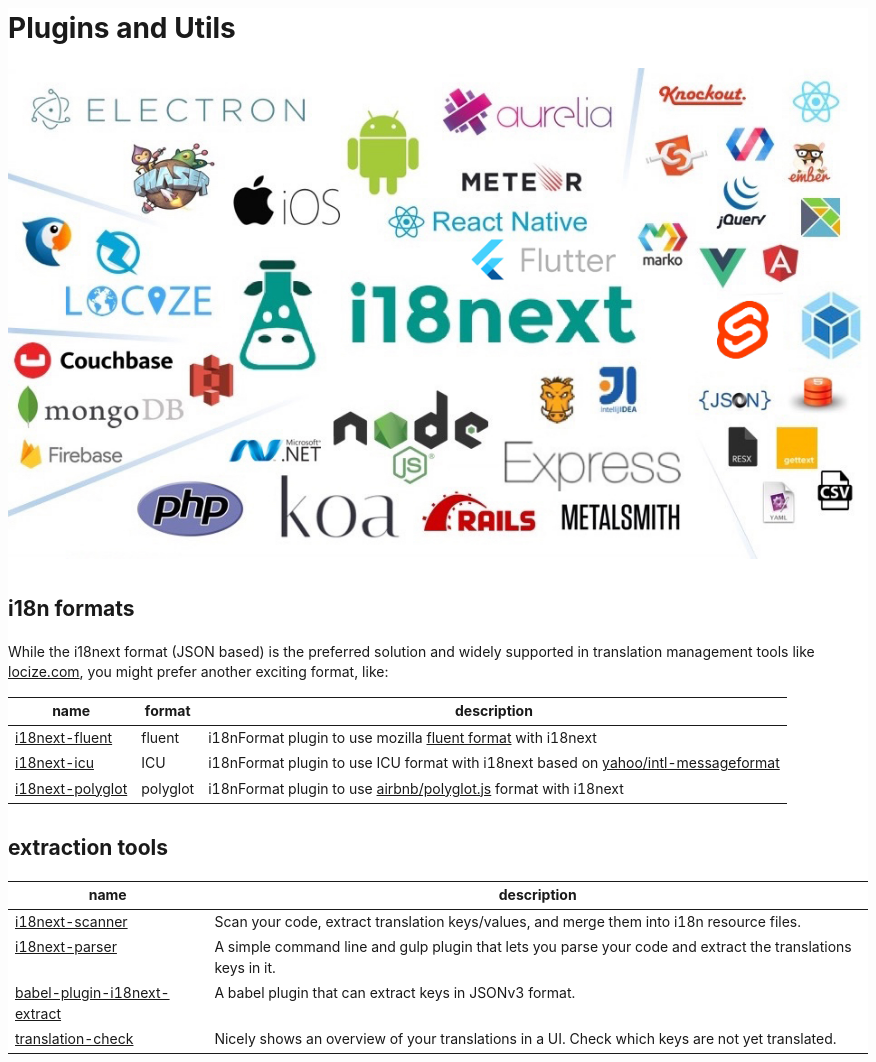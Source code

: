 # Plugins and Utils

![](../.gitbook/assets/ecosys.jpg)

## i18n formats

While the i18next format (JSON based) is the preferred solution and widely supported in translation management tools like [locize.com](https://locize.com), you might prefer another exciting format, like:

| **name**                                                        | **format** | **description**                                                                                                                                                    |
| --------------------------------------------------------------- | ---------- | ------------------------------------------------------------------------------------------------------------------------------------------------------------------ |
| [i18next-fluent](https://github.com/i18next/i18next-fluent)     | fluent     | i18nFormat plugin to use mozilla [fluent format](https://projectfluent.org/) with i18next                                                                          |
| [i18next-icu](https://github.com/i18next/i18next-icu)           | ICU        | i18nFormat plugin to use ICU format with i18next based on [yahoo/intl-messageformat](https://github.com/formatjs/formatjs/tree/master/packages/intl-messageformat) |
| [i18next-polyglot](https://github.com/i18next/i18next-polyglot) | polyglot   | i18nFormat plugin to use [airbnb/polyglot.js](https://github.com/airbnb/polyglot.js) format with i18next                                                           |

## extraction tools

| **name**                                                                                   | **description**                                                                                              |
| ------------------------------------------------------------------------------------------ | ------------------------------------------------------------------------------------------------------------ |
| [i18next-scanner](http://i18next.github.io/i18next-scanner)                                | Scan your code, extract translation keys/values, and merge them into i18n resource files.                    |
| [i18next-parser](https://github.com/i18next/i18next-parser)                                | A simple command line and gulp plugin that lets you parse your code and extract the translations keys in it. |
| [babel-plugin-i18next-extract](https://github.com/gilbsgilbs/babel-plugin-i18next-extract) | A babel plugin that can extract keys in JSONv3 format.                                                       |
| [translation-check](https://github.com/locize/translation-check)                           | Nicely shows an overview of your translations in a UI. Check which keys are not yet translated.              |
